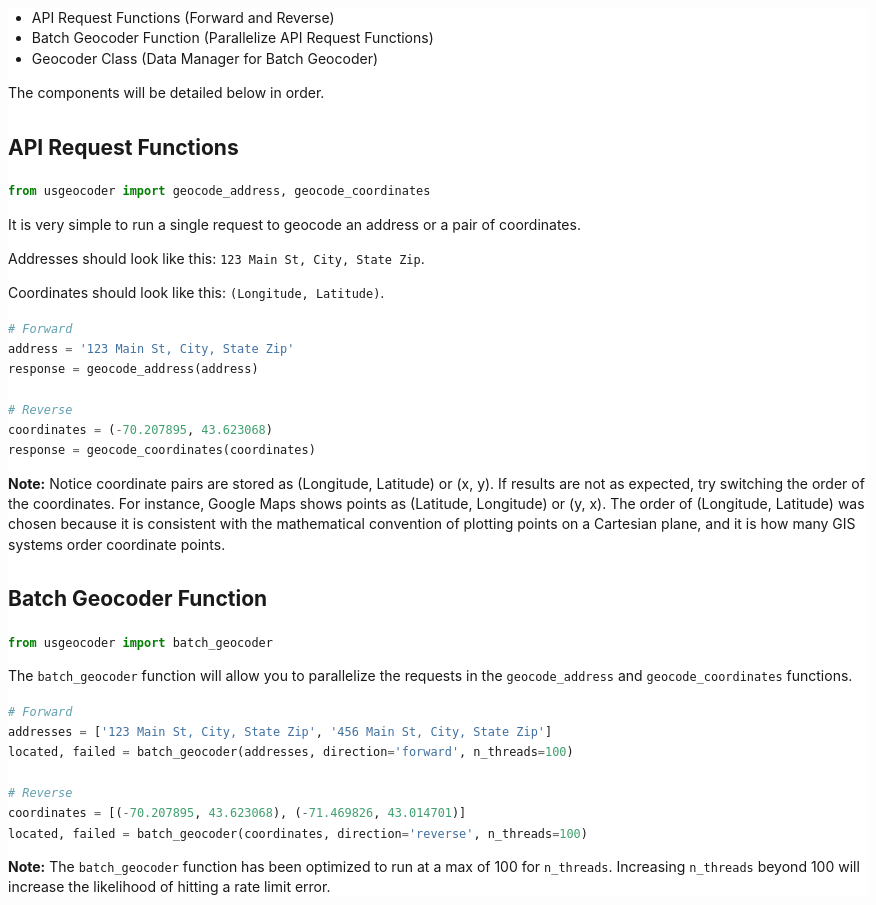 - API Request Functions (Forward and Reverse)
- Batch Geocoder Function (Parallelize API Request Functions)
- Geocoder Class (Data Manager for Batch Geocoder)

The components will be detailed below in order.

## API Request Functions

```python
from usgeocoder import geocode_address, geocode_coordinates
```

It is very simple to run a single request to geocode an address or a pair of coordinates.

Addresses should look like this: `123 Main St, City, State Zip`.

Coordinates should look like this: `(Longitude, Latitude)`.

```python
# Forward
address = '123 Main St, City, State Zip'
response = geocode_address(address)

# Reverse
coordinates = (-70.207895, 43.623068)
response = geocode_coordinates(coordinates)
```

**Note:** Notice coordinate pairs are stored as (Longitude, Latitude) or (x, y).
If results are not as expected, try switching the order of the coordinates.
For instance, Google Maps shows points as (Latitude, Longitude) or (y, x).
The order of (Longitude, Latitude) was chosen because it is consistent with the mathematical convention of plotting points on a Cartesian plane, and it is how many GIS systems order coordinate points.

## Batch Geocoder Function

```python
from usgeocoder import batch_geocoder
```

The `batch_geocoder` function will allow you to parallelize the requests in the `geocode_address` and `geocode_coordinates` functions.

```python
# Forward
addresses = ['123 Main St, City, State Zip', '456 Main St, City, State Zip']
located, failed = batch_geocoder(addresses, direction='forward', n_threads=100)

# Reverse
coordinates = [(-70.207895, 43.623068), (-71.469826, 43.014701)]
located, failed = batch_geocoder(coordinates, direction='reverse', n_threads=100)
```

**Note:** The `batch_geocoder` function has been optimized to run at a max of 100 for `n_threads`.
Increasing `n_threads` beyond 100 will increase the likelihood of hitting a rate limit error.
